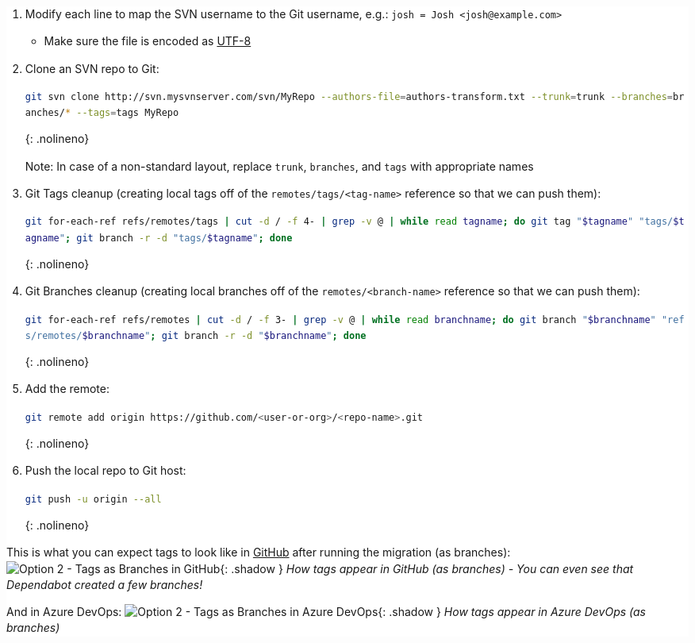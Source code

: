 1. Modify each line to map the SVN username to the Git username, e.g.: `josh = Josh <josh@example.com>`
    - Make sure the file is encoded as [UTF-8](https://stackoverflow.com/a/57892875/4270353)

1. Clone an SVN repo to Git:

    ```bash
    git svn clone http://svn.mysvnserver.com/svn/MyRepo --authors-file=authors-transform.txt --trunk=trunk --branches=branches/* --tags=tags MyRepo
    ```
    {: .nolineno}

    Note: In case of a non-standard layout, replace `trunk`, `branches`, and `tags` with appropriate names

1. Git Tags cleanup (creating local tags off of the `remotes/tags/<tag-name>` reference so that we can push them):

    ```bash
    git for-each-ref refs/remotes/tags | cut -d / -f 4- | grep -v @ | while read tagname; do git tag "$tagname" "tags/$tagname"; git branch -r -d "tags/$tagname"; done
    ```
    {: .nolineno}

1. Git Branches cleanup (creating local branches off of the `remotes/<branch-name>` reference so that we can push them):

    ```bash
    git for-each-ref refs/remotes | cut -d / -f 3- | grep -v @ | while read branchname; do git branch "$branchname" "refs/remotes/$branchname"; git branch -r -d "$branchname"; done
    ```
    {: .nolineno}

1. Add the remote:

    ```bash
    git remote add origin https://github.com/<user-or-org>/<repo-name>.git
    ```
    {: .nolineno}

1. Push the local repo to Git host:

    ```bash
    git push -u origin --all
    ```
    {: .nolineno}

This is what you can expect tags to look like in [GitHub](https://github.com/joshjohanning/GitSvn-TagsAsBranches/branches/all?query=origin%2F) after running the migration (as branches):
![Option 2 - Tags as Branches in GitHub](option1-github-tags-as-branches.png){: .shadow }
_How tags appear in GitHub (as branches) - You can even see that Dependabot created a few branches!_

And in Azure DevOps:
![Option 2 - Tags as Branches in Azure DevOps](option1-azdo-tags-as-branches.png){: .shadow }
_How tags appear in Azure DevOps (as branches)_
